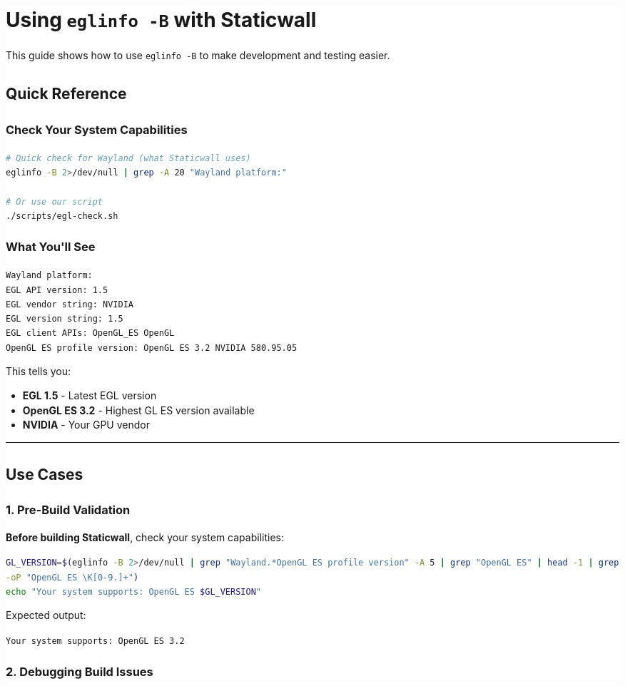 # Using `eglinfo -B` with Staticwall

This guide shows how to use `eglinfo -B` to make development and testing easier.

## Quick Reference

### Check Your System Capabilities

```bash
# Quick check for Wayland (what Staticwall uses)
eglinfo -B 2>/dev/null | grep -A 20 "Wayland platform:"

# Or use our script
./scripts/egl-check.sh
```

### What You'll See

```
Wayland platform:
EGL API version: 1.5
EGL vendor string: NVIDIA
EGL version string: 1.5
EGL client APIs: OpenGL_ES OpenGL
OpenGL ES profile version: OpenGL ES 3.2 NVIDIA 580.95.05
```

This tells you:
- **EGL 1.5** - Latest EGL version
- **OpenGL ES 3.2** - Highest GL ES version available
- **NVIDIA** - Your GPU vendor

---

## Use Cases

### 1. Pre-Build Validation

**Before building Staticwall**, check your system capabilities:

```bash
GL_VERSION=$(eglinfo -B 2>/dev/null | grep "Wayland.*OpenGL ES profile version" -A 5 | grep "OpenGL ES" | head -1 | grep -oP "OpenGL ES \K[0-9.]+")
echo "Your system supports: OpenGL ES $GL_VERSION"
```

Expected output:
```
Your system supports: OpenGL ES 3.2
```

### 2. Debugging Build Issues
